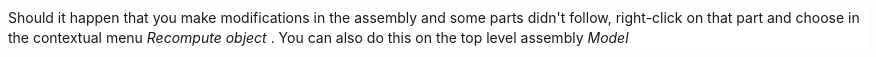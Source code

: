 
Should it happen that you make modifications in the assembly and some parts didn't follow, right-click on that part and choose in the contextual menu _Recompute object_ . You can also do this on the top level assembly _Model_ 


